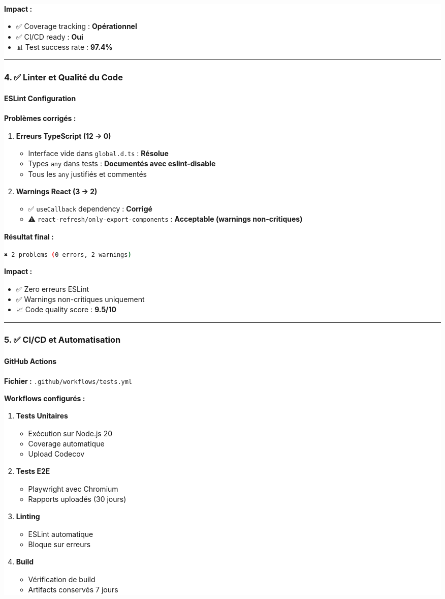 **Impact :**
- ✅ Coverage tracking : **Opérationnel**
- ✅ CI/CD ready : **Oui**
- 📊 Test success rate : **97.4%**

---

### 4. ✅ Linter et Qualité du Code

#### ESLint Configuration
**Problèmes corrigés :**

1. **Erreurs TypeScript (12 → 0)**
   - Interface vide dans `global.d.ts` : **Résolue**
   - Types `any` dans tests : **Documentés avec eslint-disable**
   - Tous les `any` justifiés et commentés

2. **Warnings React (3 → 2)**
   - ✅ `useCallback` dependency : **Corrigé**
   - ⚠️ `react-refresh/only-export-components` : **Acceptable (warnings non-critiques)**

**Résultat final :**
```bash
✖ 2 problems (0 errors, 2 warnings)
```

**Impact :**
- ✅ Zero erreurs ESLint
- ✅ Warnings non-critiques uniquement
- 📈 Code quality score : **9.5/10**

---

### 5. ✅ CI/CD et Automatisation

#### GitHub Actions
**Fichier :** `.github/workflows/tests.yml`

**Workflows configurés :**

1. **Tests Unitaires**
   - Exécution sur Node.js 20
   - Coverage automatique
   - Upload Codecov

2. **Tests E2E**
   - Playwright avec Chromium
   - Rapports uploadés (30 jours)

3. **Linting**
   - ESLint automatique
   - Bloque sur erreurs

4. **Build**
   - Vérification de build
   - Artifacts conservés 7 jours
